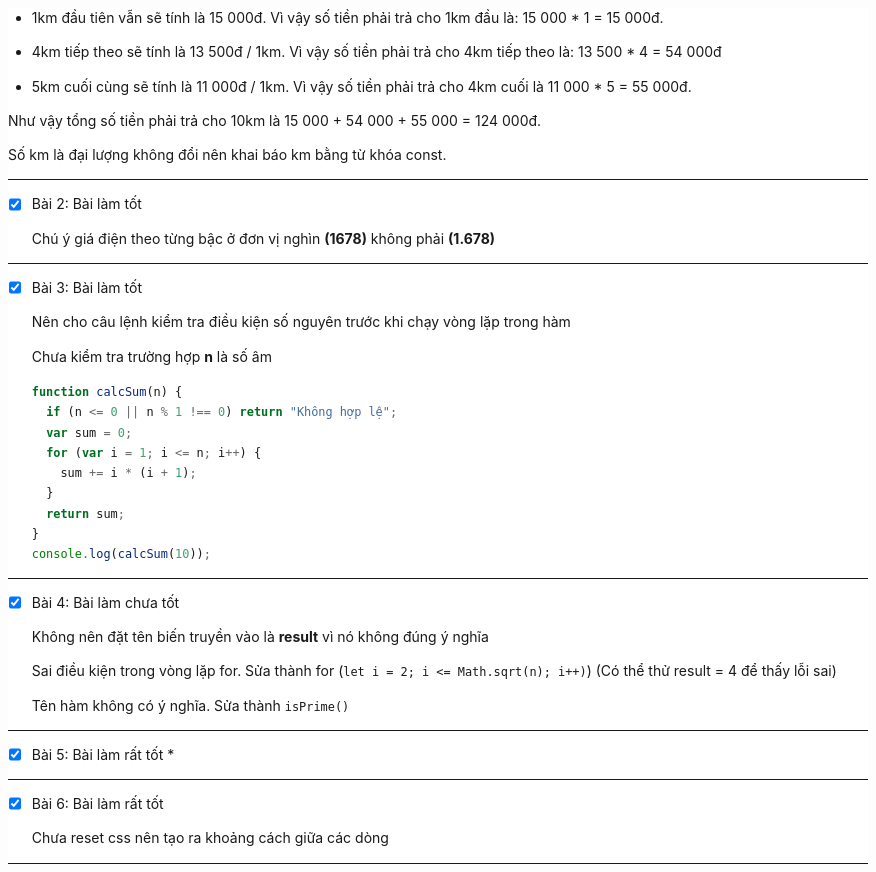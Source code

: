   - 1km đầu tiên vẫn sẽ tính là 15 000đ. Vì vậy số tiền phải trả cho 1km đầu là: 15 000 \* 1 = 15 000đ.

  - 4km tiếp theo sẽ tính là 13 500đ / 1km. Vì vậy số tiền phải trả cho 4km tiếp theo là: 13 500 \* 4 = 54 000đ

  - 5km cuối cùng sẽ tính là 11 000đ / 1km. Vì vậy số tiền phải trả cho 4km cuối là 11 000 \* 5 = 55 000đ.

  Như vậy tổng số tiền phải trả cho 10km là 15 000 + 54 000 + 55 000 = 124 000đ.

  Số km là đại lượng không đổi nên khai báo km bằng từ khóa const.

---

- [x] Bài 2: Bài làm tốt

  Chú ý giá điện theo từng bậc ở đơn vị nghìn **(1678)** không phải **(1.678)**

---

- [x] Bài 3: Bài làm tốt

  Nên cho câu lệnh kiểm tra điều kiện số nguyên trước khi chạy vòng lặp trong hàm

  Chưa kiểm tra trường hợp **n** là số âm

  ```js
  function calcSum(n) {
    if (n <= 0 || n % 1 !== 0) return "Không hợp lệ";
    var sum = 0;
    for (var i = 1; i <= n; i++) {
      sum += i * (i + 1);
    }
    return sum;
  }
  console.log(calcSum(10));
  ```

---

- [x] Bài 4: Bài làm chưa tốt

  Không nên đặt tên biến truyền vào là **result** vì nó không đúng ý nghĩa

  Sai điều kiện trong vòng lặp for. Sửa thành for (`let i = 2; i <= Math.sqrt(n); i++)`) (Có thể thử result = 4 để thấy lỗi sai)

  Tên hàm không có ý nghĩa. Sửa thành `isPrime()`

---

- [x] Bài 5: Bài làm rất tốt \*

---

- [x] Bài 6: Bài làm rất tốt

  Chưa reset css nên tạo ra khoảng cách giữa các dòng

---
